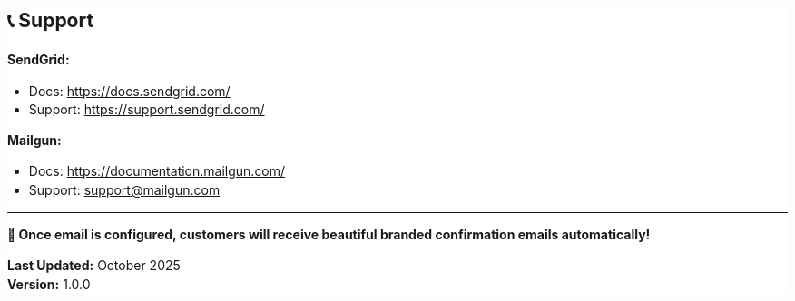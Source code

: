 
## 📞 Support

**SendGrid:**
- Docs: https://docs.sendgrid.com/
- Support: https://support.sendgrid.com/

**Mailgun:**
- Docs: https://documentation.mailgun.com/
- Support: support@mailgun.com

---

**🎉 Once email is configured, customers will receive beautiful branded confirmation emails automatically!**

**Last Updated:** October 2025  
**Version:** 1.0.0

